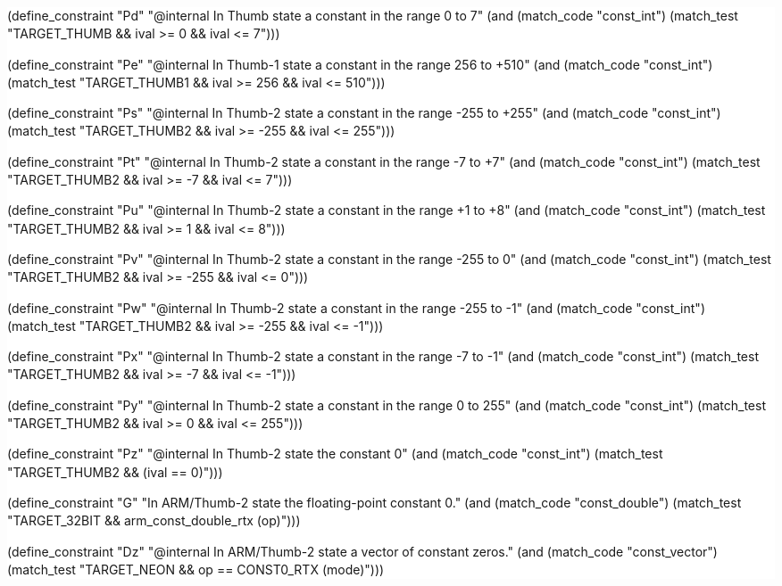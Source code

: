 (define_constraint "Pd"
  "@internal In Thumb state a constant in the range 0 to 7"
  (and (match_code "const_int")
       (match_test "TARGET_THUMB && ival >= 0 && ival <= 7")))

(define_constraint "Pe"
  "@internal In Thumb-1 state a constant in the range 256 to +510"
  (and (match_code "const_int")
       (match_test "TARGET_THUMB1 && ival >= 256 && ival <= 510")))

(define_constraint "Ps"
  "@internal In Thumb-2 state a constant in the range -255 to +255"
  (and (match_code "const_int")
       (match_test "TARGET_THUMB2 && ival >= -255 && ival <= 255")))

(define_constraint "Pt"
  "@internal In Thumb-2 state a constant in the range -7 to +7"
  (and (match_code "const_int")
       (match_test "TARGET_THUMB2 && ival >= -7 && ival <= 7")))

(define_constraint "Pu"
  "@internal In Thumb-2 state a constant in the range +1 to +8"
  (and (match_code "const_int")
       (match_test "TARGET_THUMB2 && ival >= 1 && ival <= 8")))

(define_constraint "Pv"
  "@internal In Thumb-2 state a constant in the range -255 to 0"
  (and (match_code "const_int")
       (match_test "TARGET_THUMB2 && ival >= -255 && ival <= 0")))

(define_constraint "Pw"
  "@internal In Thumb-2 state a constant in the range -255 to -1"
  (and (match_code "const_int")
       (match_test "TARGET_THUMB2 && ival >= -255 && ival <= -1")))

(define_constraint "Px"
  "@internal In Thumb-2 state a constant in the range -7 to -1"
  (and (match_code "const_int")
       (match_test "TARGET_THUMB2 && ival >= -7 && ival <= -1")))

(define_constraint "Py"
  "@internal In Thumb-2 state a constant in the range 0 to 255"
  (and (match_code "const_int")
       (match_test "TARGET_THUMB2 && ival >= 0 && ival <= 255")))

(define_constraint "Pz"
  "@internal In Thumb-2 state the constant 0"
  (and (match_code "const_int")
       (match_test "TARGET_THUMB2 && (ival == 0)")))

(define_constraint "G"
 "In ARM/Thumb-2 state the floating-point constant 0."
 (and (match_code "const_double")
      (match_test "TARGET_32BIT && arm_const_double_rtx (op)")))

(define_constraint "Dz"
 "@internal
  In ARM/Thumb-2 state a vector of constant zeros."
 (and (match_code "const_vector")
      (match_test "TARGET_NEON && op == CONST0_RTX (mode)")))
